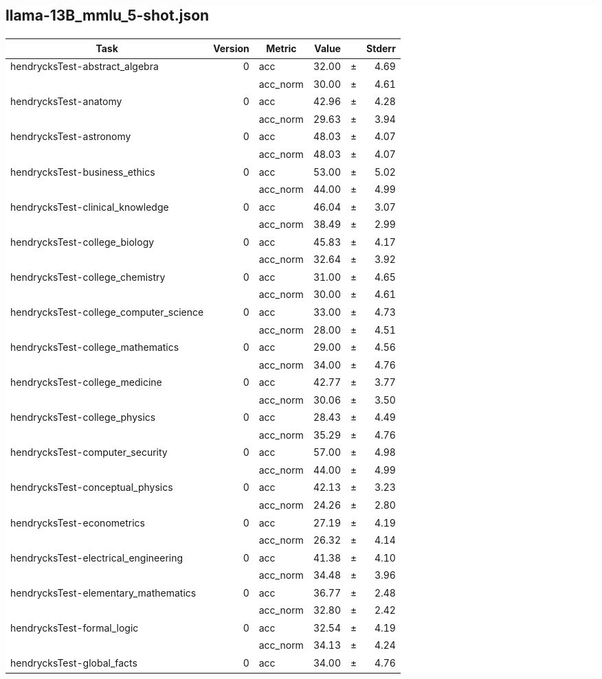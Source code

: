 ## llama-13B_mmlu_5-shot.json
|                      Task                       |Version| Metric |Value|   |Stderr|
|-------------------------------------------------|------:|--------|----:|---|-----:|
|hendrycksTest-abstract_algebra                   |      0|acc     |32.00|±  |  4.69|
|                                                 |       |acc_norm|30.00|±  |  4.61|
|hendrycksTest-anatomy                            |      0|acc     |42.96|±  |  4.28|
|                                                 |       |acc_norm|29.63|±  |  3.94|
|hendrycksTest-astronomy                          |      0|acc     |48.03|±  |  4.07|
|                                                 |       |acc_norm|48.03|±  |  4.07|
|hendrycksTest-business_ethics                    |      0|acc     |53.00|±  |  5.02|
|                                                 |       |acc_norm|44.00|±  |  4.99|
|hendrycksTest-clinical_knowledge                 |      0|acc     |46.04|±  |  3.07|
|                                                 |       |acc_norm|38.49|±  |  2.99|
|hendrycksTest-college_biology                    |      0|acc     |45.83|±  |  4.17|
|                                                 |       |acc_norm|32.64|±  |  3.92|
|hendrycksTest-college_chemistry                  |      0|acc     |31.00|±  |  4.65|
|                                                 |       |acc_norm|30.00|±  |  4.61|
|hendrycksTest-college_computer_science           |      0|acc     |33.00|±  |  4.73|
|                                                 |       |acc_norm|28.00|±  |  4.51|
|hendrycksTest-college_mathematics                |      0|acc     |29.00|±  |  4.56|
|                                                 |       |acc_norm|34.00|±  |  4.76|
|hendrycksTest-college_medicine                   |      0|acc     |42.77|±  |  3.77|
|                                                 |       |acc_norm|30.06|±  |  3.50|
|hendrycksTest-college_physics                    |      0|acc     |28.43|±  |  4.49|
|                                                 |       |acc_norm|35.29|±  |  4.76|
|hendrycksTest-computer_security                  |      0|acc     |57.00|±  |  4.98|
|                                                 |       |acc_norm|44.00|±  |  4.99|
|hendrycksTest-conceptual_physics                 |      0|acc     |42.13|±  |  3.23|
|                                                 |       |acc_norm|24.26|±  |  2.80|
|hendrycksTest-econometrics                       |      0|acc     |27.19|±  |  4.19|
|                                                 |       |acc_norm|26.32|±  |  4.14|
|hendrycksTest-electrical_engineering             |      0|acc     |41.38|±  |  4.10|
|                                                 |       |acc_norm|34.48|±  |  3.96|
|hendrycksTest-elementary_mathematics             |      0|acc     |36.77|±  |  2.48|
|                                                 |       |acc_norm|32.80|±  |  2.42|
|hendrycksTest-formal_logic                       |      0|acc     |32.54|±  |  4.19|
|                                                 |       |acc_norm|34.13|±  |  4.24|
|hendrycksTest-global_facts                       |      0|acc     |34.00|±  |  4.76|